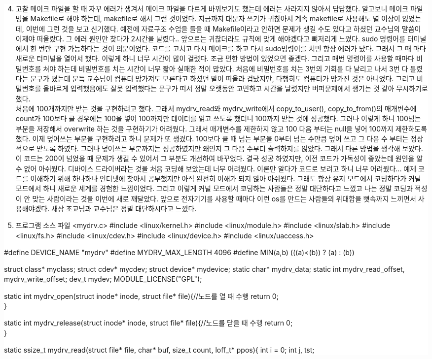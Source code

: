 4. 고찰
 메이크 파일을 할 때 자꾸 에러가 생겨서 메이크 파일을 다르게 바꿔보기도 했는데 에러는 사라지지 않아서 답답했다. 알고보니 메이크 파일명을 Makefile로 해야 하는데, makefile로 해서 그런 것이었다. 지금까지 대문자 쓰기가 귀찮아서 계속 makefile로 사용해도 별 이상이 없었는데, 이번에 그런 것을 보고 신기했다. 예전에 자료구조 수업을 들을 때 Makefile이라고 안하면 문제가 생길 수도 있다고 하셨던 교수님의 말씀이 이제야 떠올랐다. 그 에러 원인만 찾다가 2시간을 날렸다.. 앞으로는 귀찮더라도 규칙에 맞게 해야겠다고 뼈저리게 느꼈다.
 sudo 명령어를 터미널에서 한 번만 구현 가능하다는 것이 의문이었다. 코드를 고치고 다시 메이크를 하고 다시 sudo명령어를 치면 항상 에러가 났다. 그래서 그 때 마다 새로운 터미널을 열어서 했다. 이렇게 하니 너무 시간이 많이 걸렸다. 조금 편한 방법이 있었으면 좋겠다. 그리고 매번 명령어를 사용할 때마다 비밀번호를 쳐야 하는데 비밀번호를 치는 시간이 너무 짧아 실패한 적이 많았다. 처음에 비밀번호를 치는 3번의 기회를 다 날리고 나서 3번 다 틀렸다는 문구가 떴는데 문득 교수님이 컴퓨터 망가져도 모른다고 하셨던 말이 떠올라 겁났지만, 다행히도 컴퓨터가 망가진 것은 아니었다. 그리고 비밀번호를 올바르게 입력했음에도 잘못 입력했다는 문구가 떠서 정말 오랫동안 고민하고 시간을 날렸지만 버퍼문제에서 생기는 것 같아 무시하기로 했다.    
 처음에 100개까지만 받는 것을 구현하려고 했다. 그래서 mydrv_read와 mydrv_write에서 copy_to_user(), copy_to_from()의 매개변수에 count가 100보다 클 경우에는 100을 넣어 100까지만 데이터를 읽고 쓰도록 했더니 100까지 받는 것에 성공했다. 그러나 이렇게 하니 100넘는 부분을 저장해서 overwrite 하는 것을 구현하기가 어려웠다. 그래서 매개변수를 제한하지 않고 100 다음 부터는 null을 넣어 100까지 제한하도록 했다. 
 이제 덮어쓰는 부분을 구현하려고 하니 문제가 또 생겼다. 100보다 클 때 넘는 부분을 0부터 넘는 수만큼 덮어 쓰고 그 다음 수 부터는 정상적으로 받도록 하였다. 그러나 덮어쓰는 부분까지는 성공하였지만 왜인지 그 다음 수부터 출력하지를 않았다. 그래서 다른 방법을 생각해 보았다. 이 코드는 200이 넘었을 때 문제가 생길 수 있어서 그 부분도 개선하여 바꾸었다. 결국 성공 하였지만, 이전 코드가 가독성이 좋았는데 원인을 알 수 없어 아쉬웠다. 
 디바이스 드라이버라는 것을 처음 코딩해 보았는데 너무 어려웠다. 이론만 알다가 코드로 보려고 하니 너무 어려웠다... 예제 코드를 이해하기 위해 하나하나 인터넷에 찾아서 공부했지만 아직 완전히 이해가 되지 않아 아쉬웠다. 그래도 항상 유저 모드에서 코딩하다가 커널 모드에서 하니 새로운 세계를 경험한 느낌이었다. 그리고 이렇게 커널 모드에서 코딩하는 사람들은 정말 대단하다고 느꼈고 나는 정말 코딩과 적성이 안 맞는 사람이라는 것을 이번에 새로 깨달았다. 앞으로 전자기기를 사용할 때마다 이런 os를 만드는 사람들의 위대함을 뼛속까지 느끼면서 사용해야겠다. 새삼 조교님과 교수님은 정말 대단하시다고 느꼈다.

5. 프로그램 소스 파일
<mydrv.c>
#include <linux/kernel.h>
#include <linux/module.h>
#include <linux/slab.h>
#include <linux/fs.h>
#include <linux/cdev.h>
#include <linux/device.h>
#include <linux/uaccess.h>

#define DEVICE_NAME "mydrv"
#define MYDRV_MAX_LENGTH	4096
#define MIN(a,b)	(((a)<(b)) ? (a) : (b))

struct class* myclass;
struct cdev* mycdev;
struct device* mydevice;
static char* mydrv_data;
static int mydrv_read_offset, mydrv_write_offset;
dev_t mydev;
MODULE_LICENSE("GPL");

static int mydrv_open(struct inode* inode, struct file* file){//노드를 열 때 수행
	return 0;	
}

static int mydrv_release(struct inode* inode, struct file* file){//노드를 닫을 때 수행
	return 0;	
}

static ssize_t mydrv_read(struct file* file, char* buf, size_t count, loff_t* ppos){
	int i = 0;
	int j, tst;
